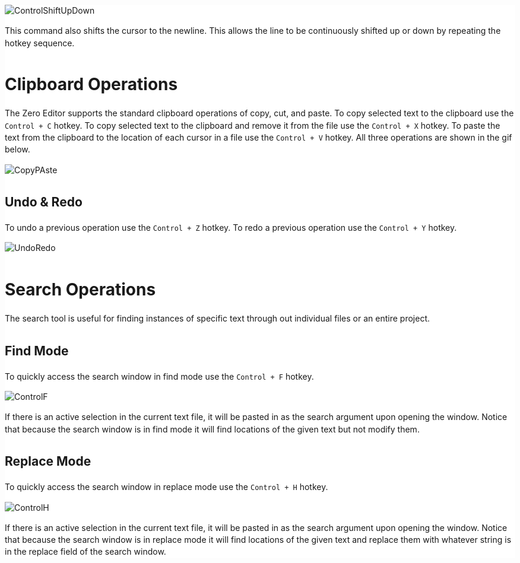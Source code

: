 ![ControlShiftUpDown](https://raw.githubusercontent.com/ZilchEngine/ZilchFiles/master/doc_files/47393.gif)


This command also shifts the cursor to the newline. This allows the line to be continuously shifted up or down by repeating the hotkey sequence.

 # Clipboard Operations
The Zero Editor supports the standard clipboard operations of copy, cut, and paste. To copy selected text to the clipboard use the `Control + C` hotkey. To copy selected text to the clipboard and remove it from the file use the `Control + X` hotkey. To paste the text from the clipboard to the location of each cursor in a file use the `Control + V` hotkey. All three operations are shown in the gif below.



![CopyPAste](https://raw.githubusercontent.com/ZilchEngine/ZilchFiles/master/doc_files/47395.gif)


 ## Undo & Redo
To undo a previous operation use the `Control + Z` hotkey. To redo a previous operation use the `Control + Y` hotkey. 



![UndoRedo](https://raw.githubusercontent.com/ZilchEngine/ZilchFiles/master/doc_files/47397.gif)


 # Search Operations
The search tool is useful for finding instances of specific text through out individual files or an entire project.

 ## Find Mode
To quickly access the search window in find mode use the `Control + F` hotkey.



![ControlF](https://raw.githubusercontent.com/ZilchEngine/ZilchFiles/master/doc_files/47399.gif)


If there is an active selection in the current text file, it will be pasted in as the search argument upon opening the window. Notice that because the search window is in find mode it will find locations of the given text but not modify them.

 ## Replace Mode
To quickly access the search window in replace mode use the `Control + H` hotkey.



![ControlH](https://raw.githubusercontent.com/ZilchEngine/ZilchFiles/master/doc_files/47401.gif)


If there is an active selection in the current text file, it will be pasted in as the search argument upon opening the window. Notice that because the search window is in replace mode it will find locations of the given text and replace them with whatever string is in the replace field of the search window.
